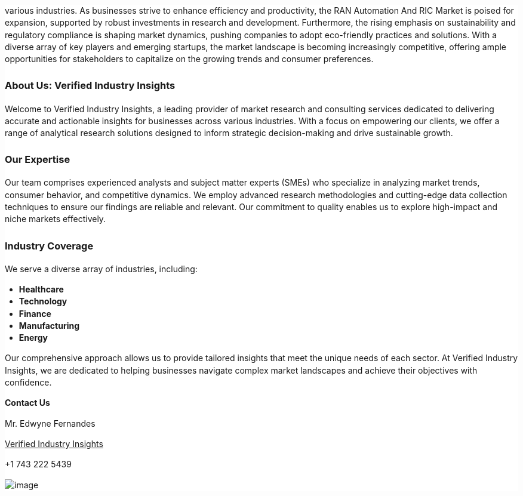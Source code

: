 various industries. As businesses strive to enhance efficiency and productivity, the RAN Automation And RIC Market is poised for expansion, supported by robust investments in research and development. Furthermore, the rising emphasis on sustainability and regulatory compliance is shaping market dynamics, pushing companies to adopt eco-friendly practices and solutions. With a diverse array of key players and emerging startups, the market landscape is becoming increasingly competitive, offering ample opportunities for stakeholders to capitalize on the growing trends and consumer preferences.</p><h3>About Us: Verified Industry Insights</h3><p>Welcome to Verified Industry Insights, a leading provider of market research and consulting services dedicated to delivering accurate and actionable insights for businesses across various industries. With a focus on empowering our clients, we offer a range of analytical research solutions designed to inform strategic decision-making and drive sustainable growth.</p><h3>Our Expertise</h3><p>Our team comprises experienced analysts and subject matter experts (SMEs) who specialize in analyzing market trends, consumer behavior, and competitive dynamics. We employ advanced research methodologies and cutting-edge data collection techniques to ensure our findings are reliable and relevant. Our commitment to quality enables us to explore high-impact and niche markets effectively.</p><h3>Industry Coverage</h3><p>We serve a diverse array of industries, including:</p><ul><li><strong>Healthcare</strong></li><li><strong>Technology</strong></li><li><strong>Finance</strong></li><li><strong>Manufacturing</strong></li><li><strong>Energy</strong></li></ul><p>Our comprehensive approach allows us to provide tailored insights that meet the unique needs of each sector. At Verified Industry Insights, we are dedicated to helping businesses navigate complex market landscapes and achieve their objectives with confidence.</p><p><strong>Contact Us</strong></p><p>Mr. Edwyne Fernandes</p><p><a href="https://www.verifiedindustryinsights.com/">Verified Industry Insights</a></p><p>+1 743 222 5439</p>
![image](https://github.com/user-attachments/assets/32dcac9c-e391-4345-9002-a467a9bc8486)
